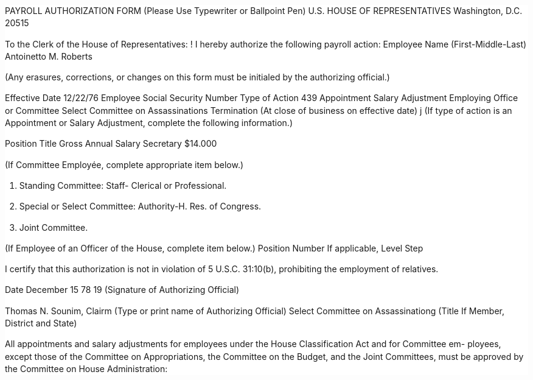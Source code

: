PAYROLL AUTHORIZATION FORM
(Please Use Typewriter
or Ballpoint Pen)
U.S. HOUSE OF REPRESENTATIVES
Washington, D.C. 20515

To the Clerk of the House of Representatives:
!
I hereby authorize the following payroll action:
Employee Name (First-Middle-Last)
Antoinetto M. Roberts

(Any erasures, corrections, or changes
on this form must be initialed by the
authorizing official.)

Effective Date
12/22/76
Employee Social Security Number Type of Action
439 	Appointment
	Salary Adjustment
Employing Office or Committee
Select Committee on Assassinations Termination (At close of business on effective date)
j
(If type of action is an Appointment or Salary Adjustment, complete the following information.)

Position Title Gross Annual Salary
Secretary $14.000

(If Committee Employée, complete appropriate item below.)

1. Standing Committee: Staff- 	Clerical or Professional.

2. Special or Select Committee: Authority-H. Res. of Congress.
3. Joint Committee.

(If Employee of an Officer of the House, complete item below.)
Position Number If applicable, Level Step

I certify that this authorization is not in violation of 5 U.S.C. 31:10(b), prohibiting the employment of
relatives.

Date December 15 78
19 (Signature of Authorizing Official)

Thomas N. Sounim, Clairm
(Type or print name of Authorizing Official)
Select Committee on Assassinationg
(Title If Member, District and State)

All appointments and salary adjustments for employees under the House Classification Act and for Committee em-
ployees, except those of the Committee on Appropriations, the Committee on the Budget, and the Joint Committees, must
be approved by the Committee on House Administration:
